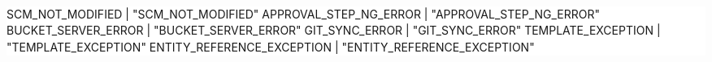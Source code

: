 SCM_NOT_MODIFIED | &quot;SCM_NOT_MODIFIED&quot;
APPROVAL_STEP_NG_ERROR | &quot;APPROVAL_STEP_NG_ERROR&quot;
BUCKET_SERVER_ERROR | &quot;BUCKET_SERVER_ERROR&quot;
GIT_SYNC_ERROR | &quot;GIT_SYNC_ERROR&quot;
TEMPLATE_EXCEPTION | &quot;TEMPLATE_EXCEPTION&quot;
ENTITY_REFERENCE_EXCEPTION | &quot;ENTITY_REFERENCE_EXCEPTION&quot;
